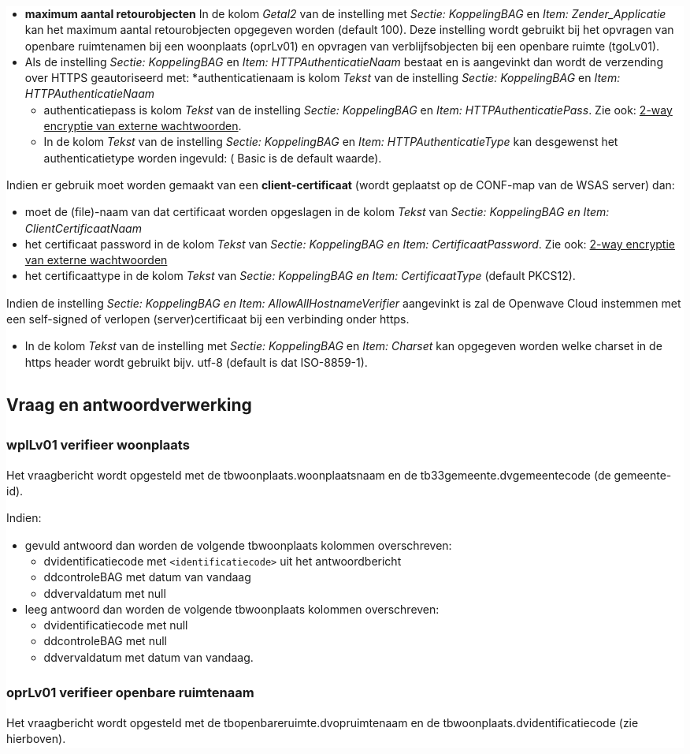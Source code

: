 * **maximum aantal retourobjecten** In de kolom *Getal2* van de instelling met *Sectie: KoppelingBAG* en *Item: Zender_Applicatie* kan het maximum aantal retourobjecten opgegeven worden (default 100). Deze instelling wordt gebruikt bij het opvragen van openbare ruimtenamen bij een woonplaats (oprLv01) en opvragen van verblijfsobjecten bij een openbare ruimte (tgoLv01).
* Als de instelling *Sectie: KoppelingBAG* en *Item: HTTPAuthenticatieNaam* bestaat en is aangevinkt dan wordt de verzending over HTTPS geautoriseerd met:
    *authenticatienaam is kolom *Tekst* van de instelling *Sectie: KoppelingBAG* en *Item: HTTPAuthenticatieNaam*
  * authenticatiepass is kolom *Tekst* van de instelling *Sectie: KoppelingBAG* en *Item: HTTPAuthenticatiePass*. Zie ook: [2-way encryptie van externe wachtwoorden](/docs/instellen_inrichten/2way_encryptie_externe_wachtwoorden.md).
  * In de kolom *Tekst* van de instelling *Sectie: KoppelingBAG* en *Item: HTTPAuthenticatieType* kan desgewenst het authenticatietype worden ingevuld: ( Basic is de default waarde).

Indien er gebruik moet worden gemaakt van een **client-certificaat** (wordt geplaatst op de CONF-map van de WSAS server) dan:

* moet de (file)-naam van dat certificaat worden opgeslagen in de kolom *Tekst* van *Sectie: KoppelingBAG en Item: ClientCertificaatNaam*
* het certificaat password in de kolom *Tekst* van *Sectie: KoppelingBAG en Item: CertificaatPassword*. Zie ook: [2-way encryptie van externe wachtwoorden](/docs/instellen_inrichten/2way_encryptie_externe_wachtwoorden.md)
* het certificaattype in de kolom *Tekst* van *Sectie: KoppelingBAG en Item: CertificaatType* (default PKCS12).

Indien de instelling  *Sectie: KoppelingBAG en Item: AllowAllHostnameVerifier* aangevinkt is zal de Openwave Cloud instemmen met een self-signed of verlopen (server)certificaat bij een verbinding onder https.

* In de kolom *Tekst* van de instelling met *Sectie: KoppelingBAG* en *Item: Charset* kan opgegeven worden welke charset in de https header wordt gebruikt bijv. utf-8 (default is dat ISO-8859-1).

## Vraag en antwoordverwerking

### wplLv01 verifieer woonplaats

Het vraagbericht wordt opgesteld met de tbwoonplaats.woonplaatsnaam en de tb33gemeente.dvgemeentecode (de gemeente-id).

Indien:

* gevuld antwoord dan worden de volgende tbwoonplaats kolommen overschreven:
  * dvidentificatiecode met `<identificatiecode>` uit het antwoordbericht
  * ddcontroleBAG met datum van vandaag
  * ddvervaldatum met null
* leeg antwoord dan worden de volgende tbwoonplaats kolommen overschreven:
  * dvidentificatiecode met null
  * ddcontroleBAG met null
  * ddvervaldatum met datum van vandaag.

### oprLv01 verifieer openbare ruimtenaam

Het vraagbericht wordt opgesteld met de tbopenbareruimte.dvopruimtenaam en de tbwoonplaats.dvidentificatiecode (zie hierboven).
